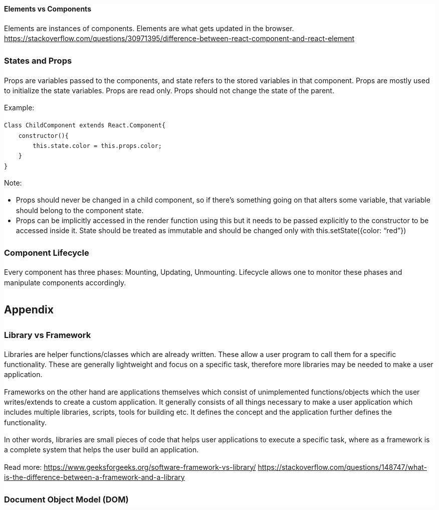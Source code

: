 #### Elements vs Components

Elements are instances of components. Elements are what gets updated in the browser.
https://stackoverflow.com/questions/30971395/difference-between-react-component-and-react-element

### States and Props

Props are variables passed to the components, and state refers to the stored variables in that component. Props are mostly used to initialize the state variables. Props are read only. Props should not change the state of the parent. 

Example:
```
Class ChildComponent extends React.Component{
	constructor(){
	    this.state.color = this.props.color;
    }
}
```

Note: 
- Props should never be changed in a child component, so if there’s something going on that alters some variable, that variable should belong to the component state.
- Props can be implicitly accessed in the render function using this but it needs to be passed explicitly to the constructor to be accessed inside it. 
State should be treated as immutable and should be changed only with this.setState({color: “red”}) 

### Component Lifecycle

Every component has three phases: Mounting, Updating, Unmounting. Lifecycle allows one to monitor these phases and manipulate components accordingly. 

## Appendix

### Library vs Framework

Libraries are helper functions/classes which are already written. These allow a user program to call them for a specific functionality. These are generally lightweight and focus on a specific task, therefore more libraries may be needed to make a user application.


Frameworks on the other hand are applications themselves which consist of unimplemented functions/objects which the user writes/extends to create a custom application. It generally consists of all things necessary to make a user application which includes multiple libraries, scripts, tools for building etc. It defines the concept and the application further defines the functionality.

In other words, libraries are small pieces of code that helps user applications to execute a specific task, where as a framework is a complete system that helps the user build an application.

Read more: 
https://www.geeksforgeeks.org/software-framework-vs-library/
https://stackoverflow.com/questions/148747/what-is-the-difference-between-a-framework-and-a-library

### Document Object Model (DOM)
